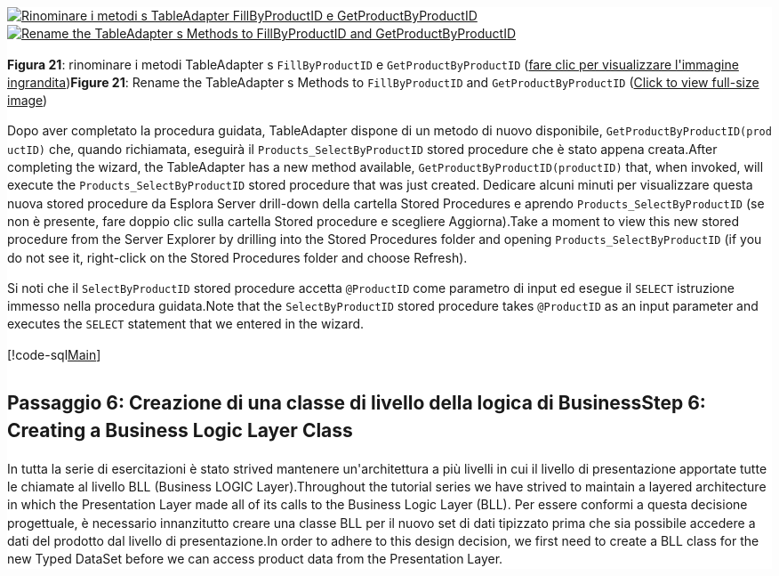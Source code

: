 <span data-ttu-id="ea949-296">[![Rinominare i metodi s TableAdapter FillByProductID e GetProductByProductID](creating-new-stored-procedures-for-the-typed-dataset-s-tableadapters-cs/_static/image48.png)](creating-new-stored-procedures-for-the-typed-dataset-s-tableadapters-cs/_static/image47.png)</span><span class="sxs-lookup"><span data-stu-id="ea949-296">[![Rename the TableAdapter s Methods to FillByProductID and GetProductByProductID](creating-new-stored-procedures-for-the-typed-dataset-s-tableadapters-cs/_static/image48.png)](creating-new-stored-procedures-for-the-typed-dataset-s-tableadapters-cs/_static/image47.png)</span></span>

<span data-ttu-id="ea949-297">**Figura 21**: rinominare i metodi TableAdapter s `FillByProductID` e `GetProductByProductID` ([fare clic per visualizzare l'immagine ingrandita](creating-new-stored-procedures-for-the-typed-dataset-s-tableadapters-cs/_static/image49.png))</span><span class="sxs-lookup"><span data-stu-id="ea949-297">**Figure 21**: Rename the TableAdapter s Methods to `FillByProductID` and `GetProductByProductID` ([Click to view full-size image](creating-new-stored-procedures-for-the-typed-dataset-s-tableadapters-cs/_static/image49.png))</span></span>


<span data-ttu-id="ea949-298">Dopo aver completato la procedura guidata, TableAdapter dispone di un metodo di nuovo disponibile, `GetProductByProductID(productID)` che, quando richiamata, eseguirà il `Products_SelectByProductID` stored procedure che è stato appena creata.</span><span class="sxs-lookup"><span data-stu-id="ea949-298">After completing the wizard, the TableAdapter has a new method available, `GetProductByProductID(productID)` that, when invoked, will execute the `Products_SelectByProductID` stored procedure that was just created.</span></span> <span data-ttu-id="ea949-299">Dedicare alcuni minuti per visualizzare questa nuova stored procedure da Esplora Server drill-down della cartella Stored Procedures e aprendo `Products_SelectByProductID` (se non è presente, fare doppio clic sulla cartella Stored procedure e scegliere Aggiorna).</span><span class="sxs-lookup"><span data-stu-id="ea949-299">Take a moment to view this new stored procedure from the Server Explorer by drilling into the Stored Procedures folder and opening `Products_SelectByProductID` (if you do not see it, right-click on the Stored Procedures folder and choose Refresh).</span></span>

<span data-ttu-id="ea949-300">Si noti che il `SelectByProductID` stored procedure accetta `@ProductID` come parametro di input ed esegue il `SELECT` istruzione immesso nella procedura guidata.</span><span class="sxs-lookup"><span data-stu-id="ea949-300">Note that the `SelectByProductID` stored procedure takes `@ProductID` as an input parameter and executes the `SELECT` statement that we entered in the wizard.</span></span>


[!code-sql[Main](creating-new-stored-procedures-for-the-typed-dataset-s-tableadapters-cs/samples/sample10.sql)]

## <a name="step-6-creating-a-business-logic-layer-class"></a><span data-ttu-id="ea949-301">Passaggio 6: Creazione di una classe di livello della logica di Business</span><span class="sxs-lookup"><span data-stu-id="ea949-301">Step 6: Creating a Business Logic Layer Class</span></span>

<span data-ttu-id="ea949-302">In tutta la serie di esercitazioni è stato strived mantenere un'architettura a più livelli in cui il livello di presentazione apportate tutte le chiamate al livello BLL (Business LOGIC Layer).</span><span class="sxs-lookup"><span data-stu-id="ea949-302">Throughout the tutorial series we have strived to maintain a layered architecture in which the Presentation Layer made all of its calls to the Business Logic Layer (BLL).</span></span> <span data-ttu-id="ea949-303">Per essere conformi a questa decisione progettuale, è necessario innanzitutto creare una classe BLL per il nuovo set di dati tipizzato prima che sia possibile accedere a dati del prodotto dal livello di presentazione.</span><span class="sxs-lookup"><span data-stu-id="ea949-303">In order to adhere to this design decision, we first need to create a BLL class for the new Typed DataSet before we can access product data from the Presentation Layer.</span></span>

